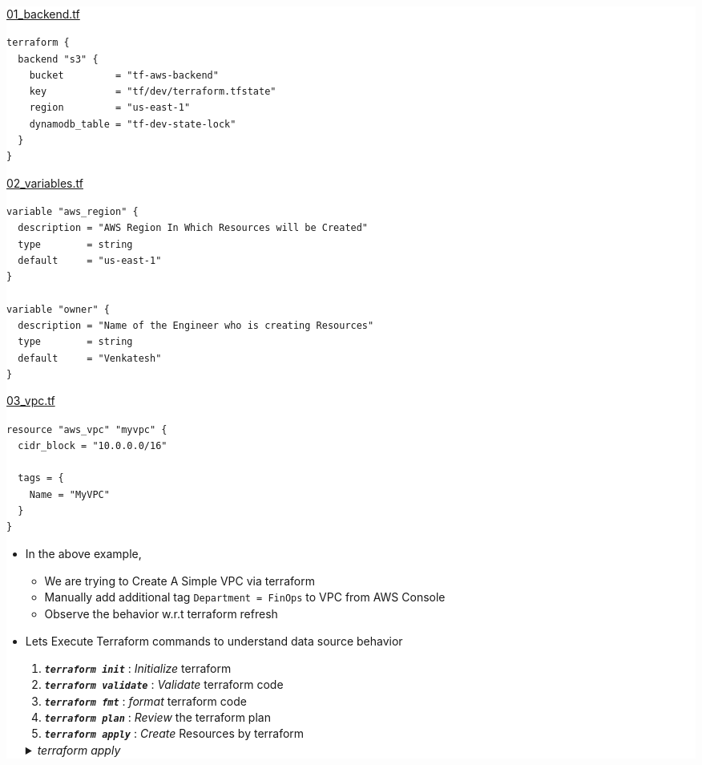 [01_backend.tf](./01_backend.tf)

```hcl
terraform {
  backend "s3" {
    bucket         = "tf-aws-backend"
    key            = "tf/dev/terraform.tfstate"
    region         = "us-east-1"
    dynamodb_table = "tf-dev-state-lock"
  }
}
```

[02_variables.tf](./02_variables.tf)

```hcl
variable "aws_region" {
  description = "AWS Region In Which Resources will be Created"
  type        = string
  default     = "us-east-1"
}

variable "owner" {
  description = "Name of the Engineer who is creating Resources"
  type        = string
  default     = "Venkatesh"
}

```

[03_vpc.tf](./03_vpc.tf)

```hcl
resource "aws_vpc" "myvpc" {
  cidr_block = "10.0.0.0/16"

  tags = {
    Name = "MyVPC"
  }
}
```

- In the above example, 
    - We are trying to Create A Simple VPC via terraform
    - Manually add additional tag `Department = FinOps` to VPC from AWS Console
    - Observe the behavior w.r.t terraform refresh  

- Lets Execute Terraform commands to understand data source behavior

    1. ***`terraform init`*** : *Initialize* terraform
    2. ***`terraform validate`*** : *Validate* terraform code
    3. ***`terraform fmt`*** : *format* terraform code
    4. ***`terraform plan`*** : *Review* the terraform plan
    5. ***`terraform apply`*** : *Create* Resources by terraform  


  <details><summary> <i>terraform apply</i> </summary></details>
